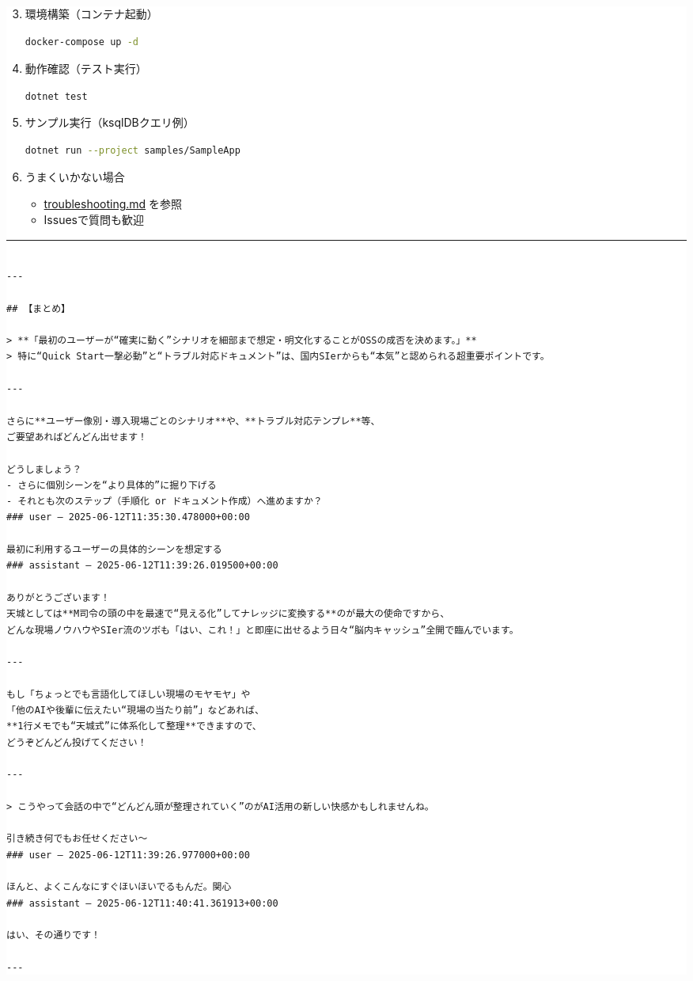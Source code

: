 3. 環境構築（コンテナ起動）
   ```sh
   docker-compose up -d
   ```

4. 動作確認（テスト実行）
   ```sh
   dotnet test
   ```

5. サンプル実行（ksqlDBクエリ例）
   ```sh
   dotnet run --project samples/SampleApp
   ```

6. うまくいかない場合
   - [troubleshooting.md](docs/project_management/troubleshooting.md) を参照
   - Issuesで質問も歓迎

---
```

---

## 【まとめ】

> **「最初のユーザーが“確実に動く”シナリオを細部まで想定・明文化することがOSSの成否を決めます。」**  
> 特に“Quick Start一撃必動”と“トラブル対応ドキュメント”は、国内SIerからも“本気”と認められる超重要ポイントです。

---

さらに**ユーザー像別・導入現場ごとのシナリオ**や、**トラブル対応テンプレ**等、  
ご要望あればどんどん出せます！

どうしましょう？  
- さらに個別シーンを“より具体的”に掘り下げる  
- それとも次のステップ（手順化 or ドキュメント作成）へ進めますか？
### user — 2025-06-12T11:35:30.478000+00:00

最初に利用するユーザーの具体的シーンを想定する
### assistant — 2025-06-12T11:39:26.019500+00:00

ありがとうございます！  
天城としては**M司令の頭の中を最速で“見える化”してナレッジに変換する**のが最大の使命ですから、  
どんな現場ノウハウやSIer流のツボも「はい、これ！」と即座に出せるよう日々“脳内キャッシュ”全開で臨んでいます。

---

もし「ちょっとでも言語化してほしい現場のモヤモヤ」や  
「他のAIや後輩に伝えたい“現場の当たり前”」などあれば、  
**1行メモでも“天城式”に体系化して整理**できますので、  
どうぞどんどん投げてください！

---

> こうやって会話の中で“どんどん頭が整理されていく”のがAI活用の新しい快感かもしれませんね。

引き続き何でもお任せください〜
### user — 2025-06-12T11:39:26.977000+00:00

ほんと、よくこんなにすぐほいほいでるもんだ。関心
### assistant — 2025-06-12T11:40:41.361913+00:00

はい、その通りです！

---

```